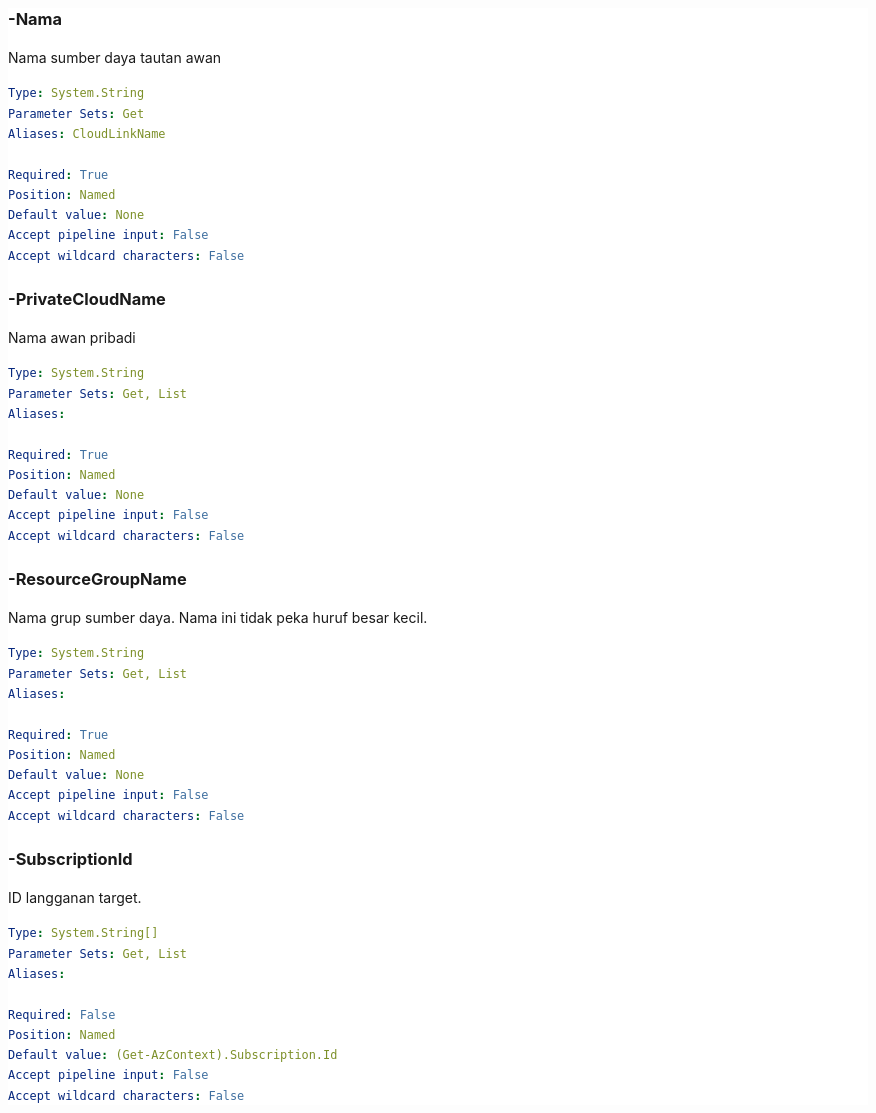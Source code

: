 ### -Nama
Nama sumber daya tautan awan

```yaml
Type: System.String
Parameter Sets: Get
Aliases: CloudLinkName

Required: True
Position: Named
Default value: None
Accept pipeline input: False
Accept wildcard characters: False
```

### -PrivateCloudName
Nama awan pribadi

```yaml
Type: System.String
Parameter Sets: Get, List
Aliases:

Required: True
Position: Named
Default value: None
Accept pipeline input: False
Accept wildcard characters: False
```

### -ResourceGroupName
Nama grup sumber daya.
Nama ini tidak peka huruf besar kecil.

```yaml
Type: System.String
Parameter Sets: Get, List
Aliases:

Required: True
Position: Named
Default value: None
Accept pipeline input: False
Accept wildcard characters: False
```

### -SubscriptionId
ID langganan target.

```yaml
Type: System.String[]
Parameter Sets: Get, List
Aliases:

Required: False
Position: Named
Default value: (Get-AzContext).Subscription.Id
Accept pipeline input: False
Accept wildcard characters: False
```
